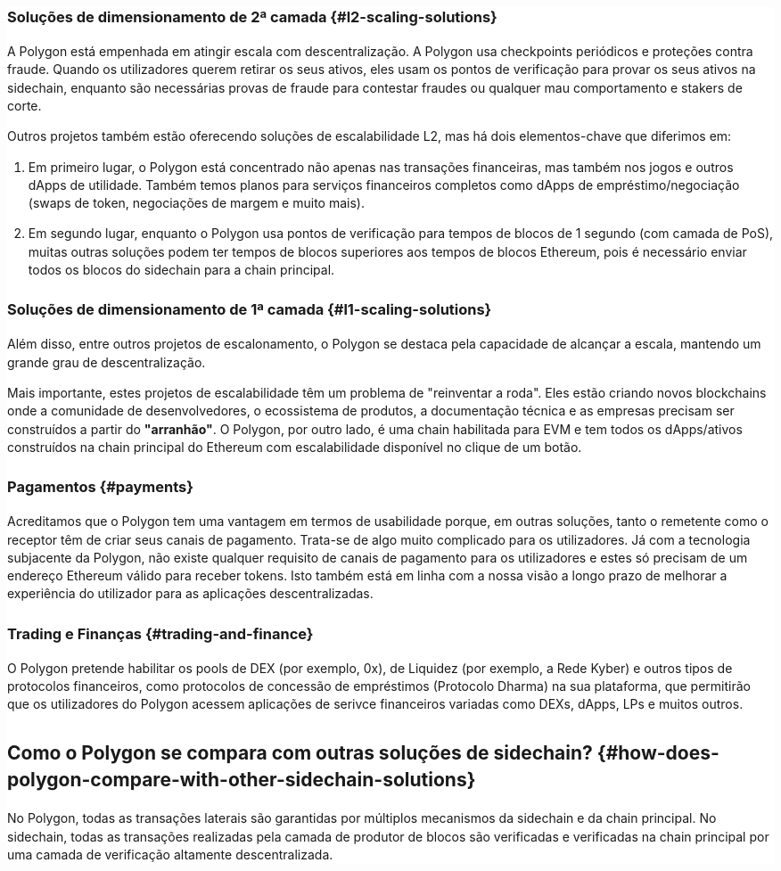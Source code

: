 ### Soluções de dimensionamento de 2ª camada {#l2-scaling-solutions}

A Polygon está empenhada em atingir escala com descentralização. A Polygon usa checkpoints periódicos e proteções contra fraude. Quando os utilizadores querem retirar os seus ativos, eles usam os pontos de verificação para provar os seus ativos na sidechain, enquanto são necessárias provas de fraude para contestar fraudes ou qualquer mau comportamento e stakers de corte.

Outros projetos também estão oferecendo soluções de escalabilidade L2, mas há dois elementos-chave que diferimos em:

1. Em primeiro lugar, o Polygon está concentrado não apenas nas transações financeiras, mas também nos jogos e outros dApps de utilidade. Também temos planos para serviços financeiros completos como dApps de empréstimo/negociação (swaps de token, negociações de margem e muito mais).

2. Em segundo lugar, enquanto o Polygon usa pontos de verificação para tempos de blocos de 1 segundo (com camada de PoS), muitas outras soluções podem ter tempos de blocos superiores aos tempos de blocos Ethereum, pois é necessário enviar todos os blocos do sidechain para a chain principal.

### Soluções de dimensionamento de 1ª camada {#l1-scaling-solutions}

Além disso, entre outros projetos de escalonamento, o Polygon se destaca pela capacidade de alcançar a escala, mantendo um grande grau de descentralização.

Mais importante, estes projetos de escalabilidade têm um problema de "reinventar a roda". Eles estão criando novos blockchains onde a comunidade de desenvolvedores, o ecossistema de produtos, a documentação técnica e as empresas precisam ser construídos a partir do **"arranhão"**. O Polygon, por outro lado, é uma chain habilitada para EVM e tem todos os dApps/ativos construídos na chain principal do Ethereum com escalabilidade disponível no clique de um botão.

### Pagamentos {#payments}

Acreditamos que o Polygon tem uma vantagem em termos de usabilidade porque, em outras soluções, tanto o remetente como o receptor têm de criar seus canais de pagamento. Trata-se de algo muito complicado para os utilizadores. Já com a tecnologia subjacente da Polygon, não existe qualquer requisito de canais de pagamento para os utilizadores e estes só precisam de um endereço Ethereum válido para receber tokens. Isto também está em linha com a nossa visão a longo prazo de melhorar a experiência do utilizador para as aplicações descentralizadas.

### Trading e Finanças {#trading-and-finance}

O Polygon pretende habilitar os pools de DEX (por exemplo, 0x), de Liquidez (por exemplo, a Rede Kyber) e outros tipos de protocolos financeiros, como protocolos de concessão de empréstimos (Protocolo Dharma) na sua plataforma, que permitirão que os utilizadores do Polygon acessem aplicações de serivce financeiros variadas como DEXs, dApps, LPs e muitos outros.

## Como o Polygon se compara com outras soluções de sidechain? {#how-does-polygon-compare-with-other-sidechain-solutions}

No Polygon, todas as transações laterais são garantidas por múltiplos mecanismos da sidechain e da chain principal. No sidechain, todas as transações realizadas pela camada de produtor de blocos são verificadas e verificadas na chain principal por uma camada de verificação altamente descentralizada.

